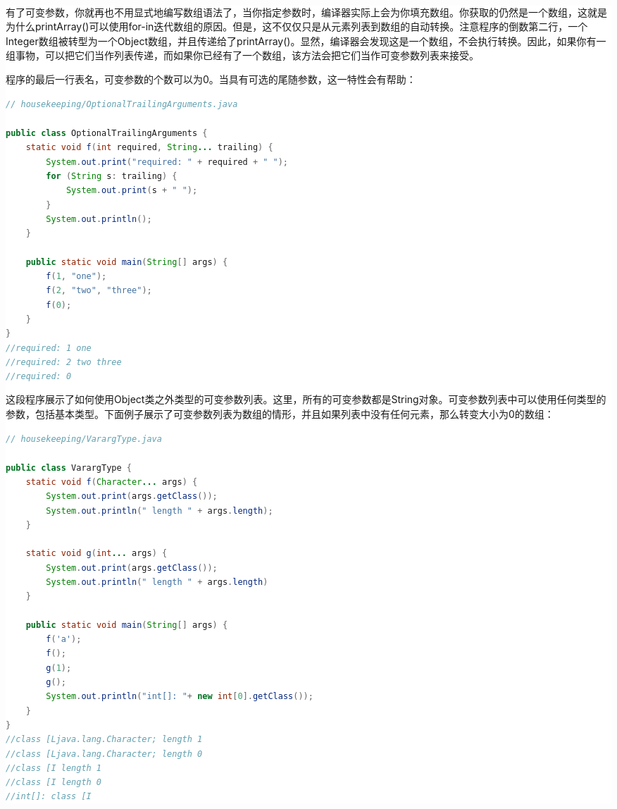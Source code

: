 ​		有了可变参数，你就再也不用显式地编写数组语法了，当你指定参数时，编译器实际上会为你填充数组。你获取的仍然是一个数组，这就是为什么printArray()可以使用for-in迭代数组的原因。但是，这不仅仅只是从元素列表到数组的自动转换。注意程序的倒数第二行，一个Integer数组被转型为一个Object数组，并且传递给了printArray()。显然，编译器会发现这是一个数组，不会执行转换。因此，如果你有一组事物，可以把它们当作列表传递，而如果你已经有了一个数组，该方法会把它们当作可变参数列表来接受。

​		程序的最后一行表名，可变参数的个数可以为0。当具有可选的尾随参数，这一特性会有帮助：

```java
// housekeeping/OptionalTrailingArguments.java

public class OptionalTrailingArguments {
    static void f(int required, String... trailing) {
        System.out.print("required: " + required + " ");
        for (String s: trailing) {
            System.out.print(s + " ");
        }
        System.out.println();
    }
    
    public static void main(String[] args) {
        f(1, "one");
        f(2, "two", "three");
        f(0);
    }
}
//required: 1 one 
//required: 2 two three 
//required: 0 
```

​		这段程序展示了如何使用Object类之外类型的可变参数列表。这里，所有的可变参数都是String对象。可变参数列表中可以使用任何类型的参数，包括基本类型。下面例子展示了可变参数列表为数组的情形，并且如果列表中没有任何元素，那么转变大小为0的数组：

```java
// housekeeping/VarargType.java

public class VarargType {
    static void f(Character... args) {
        System.out.print(args.getClass());
        System.out.println(" length " + args.length);
    }
    
    static void g(int... args) {
        System.out.print(args.getClass());
        System.out.println(" length " + args.length)
    }
    
    public static void main(String[] args) {
        f('a');
        f();
        g(1);
        g();
        System.out.println("int[]: "+ new int[0].getClass());
    }
}
//class [Ljava.lang.Character; length 1
//class [Ljava.lang.Character; length 0
//class [I length 1
//class [I length 0
//int[]: class [I
```
